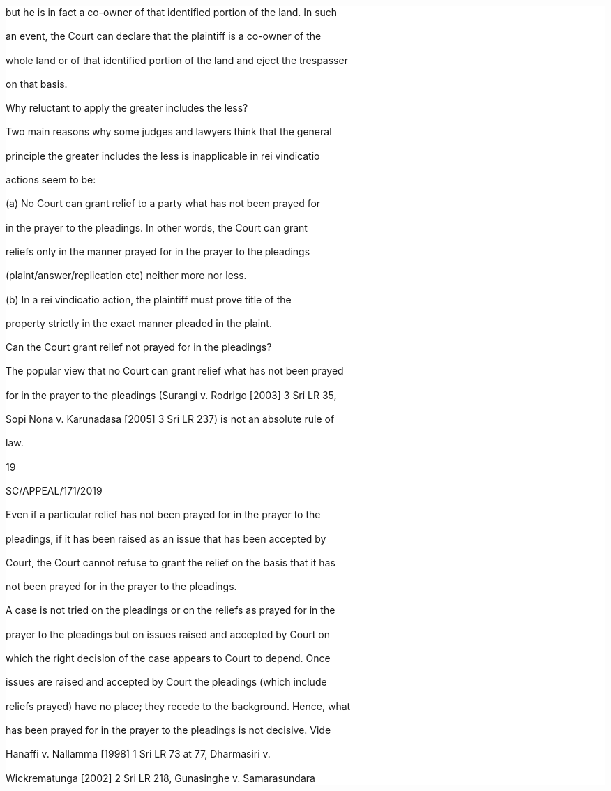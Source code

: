 but he is in fact a co-owner of that identified portion of the land. In such

an event, the Court can declare that the plaintiff is a co-owner of the

whole land or of that identified portion of the land and eject the trespasser

on that basis.

Why reluctant to apply the greater includes the less?

Two main reasons why some judges and lawyers think that the general

principle the greater includes the less is inapplicable in rei vindicatio

actions seem to be:

(a) No Court can grant relief to a party what has not been prayed for

in the prayer to the pleadings. In other words, the Court can grant

reliefs only in the manner prayed for in the prayer to the pleadings

(plaint/answer/replication etc) neither more nor less.

(b) In a rei vindicatio action, the plaintiff must prove title of the

property strictly in the exact manner pleaded in the plaint.

Can the Court grant relief not prayed for in the pleadings?

The popular view that no Court can grant relief what has not been prayed

for in the prayer to the pleadings (Surangi v. Rodrigo [2003] 3 Sri LR 35,

Sopi Nona v. Karunadasa [2005] 3 Sri LR 237) is not an absolute rule of

law.

19

SC/APPEAL/171/2019

Even if a particular relief has not been prayed for in the prayer to the

pleadings, if it has been raised as an issue that has been accepted by

Court, the Court cannot refuse to grant the relief on the basis that it has

not been prayed for in the prayer to the pleadings.

A case is not tried on the pleadings or on the reliefs as prayed for in the

prayer to the pleadings but on issues raised and accepted by Court on

which the right decision of the case appears to Court to depend. Once

issues are raised and accepted by Court the pleadings (which include

reliefs prayed) have no place; they recede to the background. Hence, what

has been prayed for in the prayer to the pleadings is not decisive. Vide

Hanaffi v. Nallamma [1998] 1 Sri LR 73 at 77, Dharmasiri v.

Wickrematunga [2002] 2 Sri LR 218, Gunasinghe v. Samarasundara
